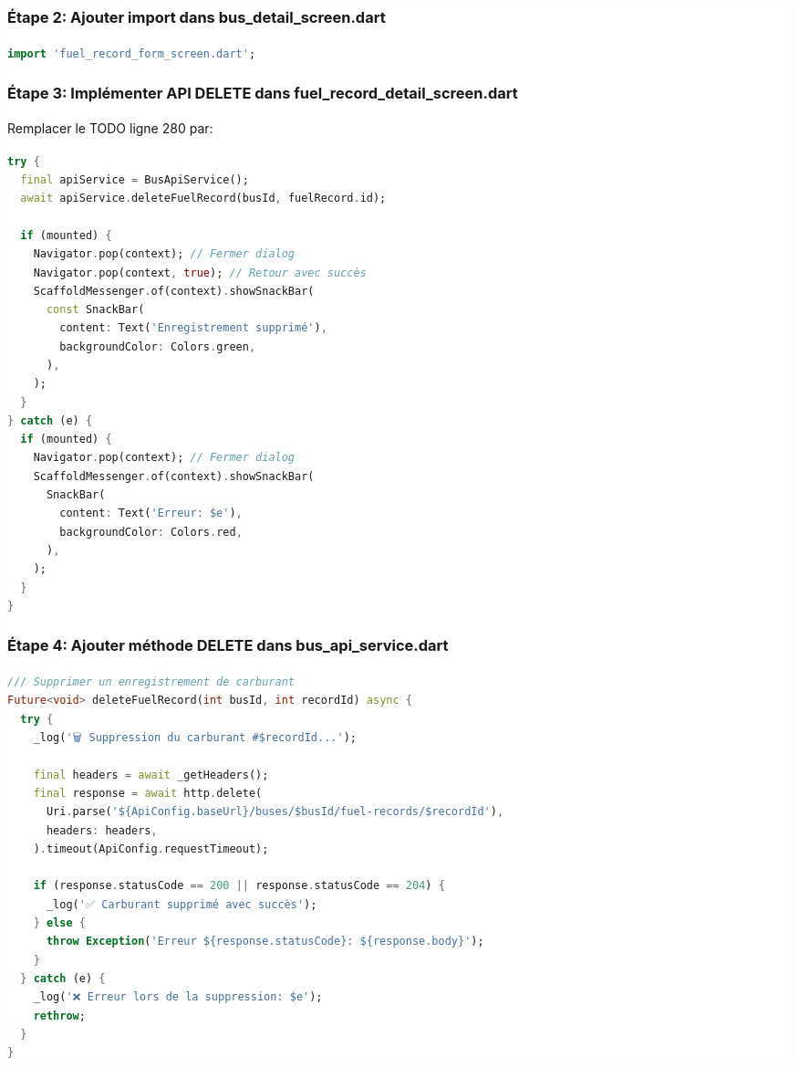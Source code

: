 ### Étape 2: Ajouter import dans bus_detail_screen.dart

```dart
import 'fuel_record_form_screen.dart';
```

### Étape 3: Implémenter API DELETE dans fuel_record_detail_screen.dart

Remplacer le TODO ligne 280 par:

```dart
try {
  final apiService = BusApiService();
  await apiService.deleteFuelRecord(busId, fuelRecord.id);
  
  if (mounted) {
    Navigator.pop(context); // Fermer dialog
    Navigator.pop(context, true); // Retour avec succès
    ScaffoldMessenger.of(context).showSnackBar(
      const SnackBar(
        content: Text('Enregistrement supprimé'),
        backgroundColor: Colors.green,
      ),
    );
  }
} catch (e) {
  if (mounted) {
    Navigator.pop(context); // Fermer dialog
    ScaffoldMessenger.of(context).showSnackBar(
      SnackBar(
        content: Text('Erreur: $e'),
        backgroundColor: Colors.red,
      ),
    );
  }
}
```

### Étape 4: Ajouter méthode DELETE dans bus_api_service.dart

```dart
/// Supprimer un enregistrement de carburant
Future<void> deleteFuelRecord(int busId, int recordId) async {
  try {
    _log('🗑️ Suppression du carburant #$recordId...');
    
    final headers = await _getHeaders();
    final response = await http.delete(
      Uri.parse('${ApiConfig.baseUrl}/buses/$busId/fuel-records/$recordId'),
      headers: headers,
    ).timeout(ApiConfig.requestTimeout);
    
    if (response.statusCode == 200 || response.statusCode == 204) {
      _log('✅ Carburant supprimé avec succès');
    } else {
      throw Exception('Erreur ${response.statusCode}: ${response.body}');
    }
  } catch (e) {
    _log('❌ Erreur lors de la suppression: $e');
    rethrow;
  }
}
```
